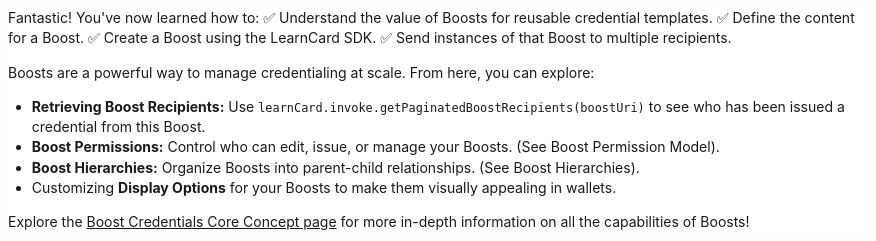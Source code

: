 Fantastic! You've now learned how to: ✅ Understand the value of Boosts for reusable credential templates. ✅ Define the content for a Boost. ✅ Create a Boost using the LearnCard SDK. ✅ Send instances of that Boost to multiple recipients.

Boosts are a powerful way to manage credentialing at scale. From here, you can explore:

* **Retrieving Boost Recipients:** Use `learnCard.invoke.getPaginatedBoostRecipients(boostUri)` to see who has been issued a credential from this Boost.
* **Boost Permissions:** Control who can edit, issue, or manage your Boosts. (See Boost Permission Model).
* **Boost Hierarchies:** Organize Boosts into parent-child relationships. (See Boost Hierarchies).
* Customizing **Display Options** for your Boosts to make them visually appealing in wallets.

Explore the [Boost Credentials Core Concept page](../../core-concepts/credentials-and-data/boost-credentials.md) for more in-depth information on all the capabilities of Boosts!
